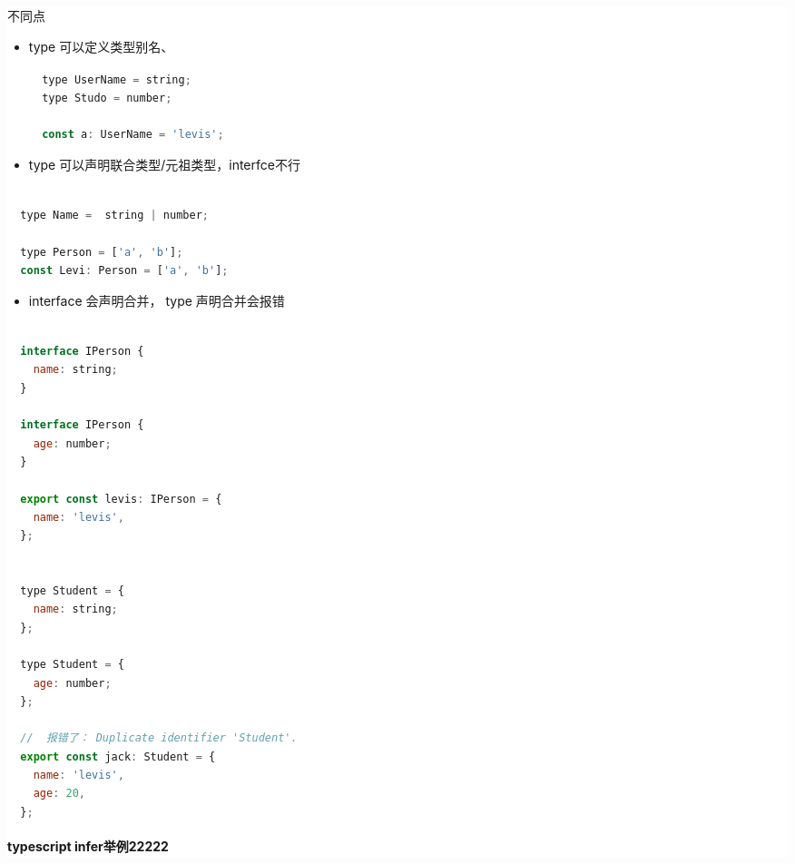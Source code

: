 不同点
- type 可以定义类型别名、
  ```javascript
    type UserName = string;
    type Studo = number;

    const a: UserName = 'levis';
  ```
-  type 可以声明联合类型/元祖类型，interfce不行
  ```javascript

    type Name =  string | number;

    type Person = ['a', 'b'];
    const Levi: Person = ['a', 'b'];

  ```

  - interface 会声明合并， type 声明合并会报错
  ```javascript

    interface IPerson {
      name: string;
    }

    interface IPerson {
      age: number;
    }

    export const levis: IPerson = {
      name: 'levis',
    };


    type Student = {
      name: string;
    };

    type Student = {
      age: number;
    };

    //  报错了： Duplicate identifier 'Student'.
    export const jack: Student = {
      name: 'levis',
      age: 20,
    };

  ```



####  typescript infer举例22222
